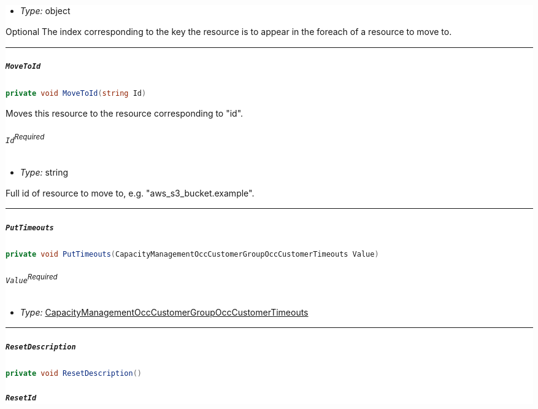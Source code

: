 - *Type:* object

Optional The index corresponding to the key the resource is to appear in the foreach of a resource to move to.

---

##### `MoveToId` <a name="MoveToId" id="rhizo-co-terraform-provider-oci.capacityManagementOccCustomerGroupOccCustomer.CapacityManagementOccCustomerGroupOccCustomer.moveToId"></a>

```csharp
private void MoveToId(string Id)
```

Moves this resource to the resource corresponding to "id".

###### `Id`<sup>Required</sup> <a name="Id" id="rhizo-co-terraform-provider-oci.capacityManagementOccCustomerGroupOccCustomer.CapacityManagementOccCustomerGroupOccCustomer.moveToId.parameter.id"></a>

- *Type:* string

Full id of resource to move to, e.g. "aws_s3_bucket.example".

---

##### `PutTimeouts` <a name="PutTimeouts" id="rhizo-co-terraform-provider-oci.capacityManagementOccCustomerGroupOccCustomer.CapacityManagementOccCustomerGroupOccCustomer.putTimeouts"></a>

```csharp
private void PutTimeouts(CapacityManagementOccCustomerGroupOccCustomerTimeouts Value)
```

###### `Value`<sup>Required</sup> <a name="Value" id="rhizo-co-terraform-provider-oci.capacityManagementOccCustomerGroupOccCustomer.CapacityManagementOccCustomerGroupOccCustomer.putTimeouts.parameter.value"></a>

- *Type:* <a href="#rhizo-co-terraform-provider-oci.capacityManagementOccCustomerGroupOccCustomer.CapacityManagementOccCustomerGroupOccCustomerTimeouts">CapacityManagementOccCustomerGroupOccCustomerTimeouts</a>

---

##### `ResetDescription` <a name="ResetDescription" id="rhizo-co-terraform-provider-oci.capacityManagementOccCustomerGroupOccCustomer.CapacityManagementOccCustomerGroupOccCustomer.resetDescription"></a>

```csharp
private void ResetDescription()
```

##### `ResetId` <a name="ResetId" id="rhizo-co-terraform-provider-oci.capacityManagementOccCustomerGroupOccCustomer.CapacityManagementOccCustomerGroupOccCustomer.resetId"></a>
